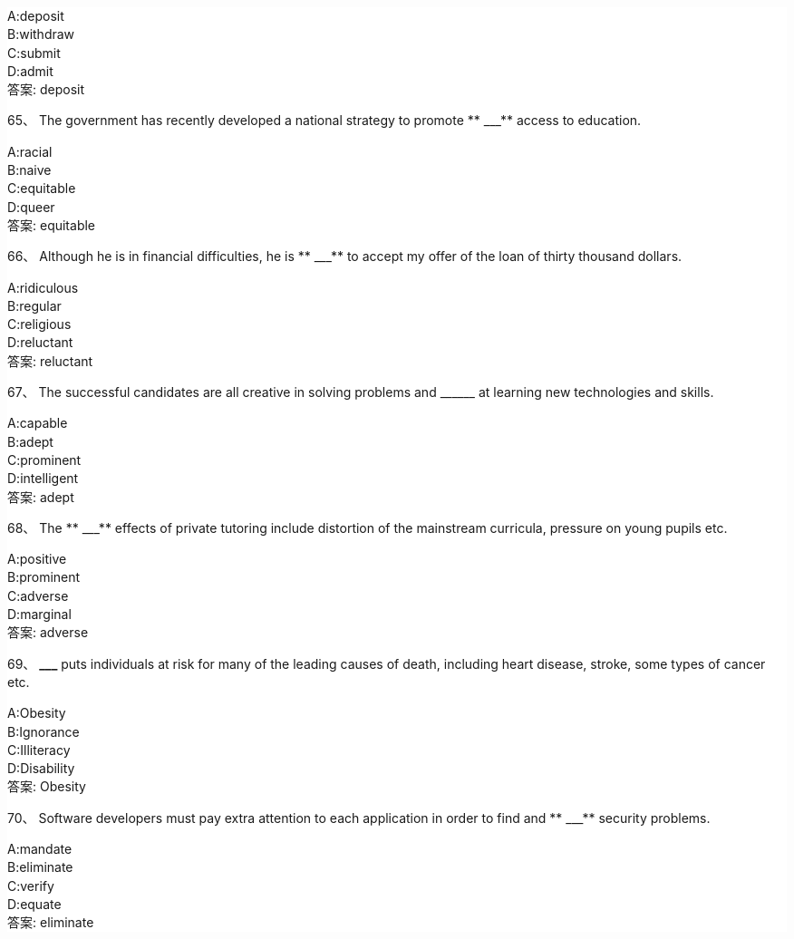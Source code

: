 A:deposit  
B:withdraw  
C:submit  
D:admit  
答案: deposit

65、 The government has recently developed a national strategy to promote  **
___**   access to education.

A:racial  
B:naive  
C:equitable  
D:queer  
答案: equitable

66、 Although he is in financial difficulties, he is  ** ___**  to accept my
offer of the loan of thirty thousand dollars.

A:ridiculous  
B:regular  
C:religious  
D:reluctant  
答案: reluctant

67、 The successful candidates are all creative in solving problems and ______
at learning new technologies and skills.

A:capable  
B:adept  
C:prominent  
D:intelligent  
答案: adept

68、 The  ** ___**  effects of private tutoring include distortion of the
mainstream curricula, pressure on young pupils etc.

A:positive  
B:prominent  
C:adverse  
D:marginal  
答案: adverse

69、 **___**  puts individuals at risk for many of the leading causes of death,
including heart disease, stroke, some types of cancer etc.

A:Obesity  
B:Ignorance  
C:Illiteracy  
D:Disability  
答案: Obesity

70、 Software developers must pay extra attention to each application in order
to find and  ** ___**  security problems.

A:mandate  
B:eliminate  
C:verify  
D:equate  
答案: eliminate
